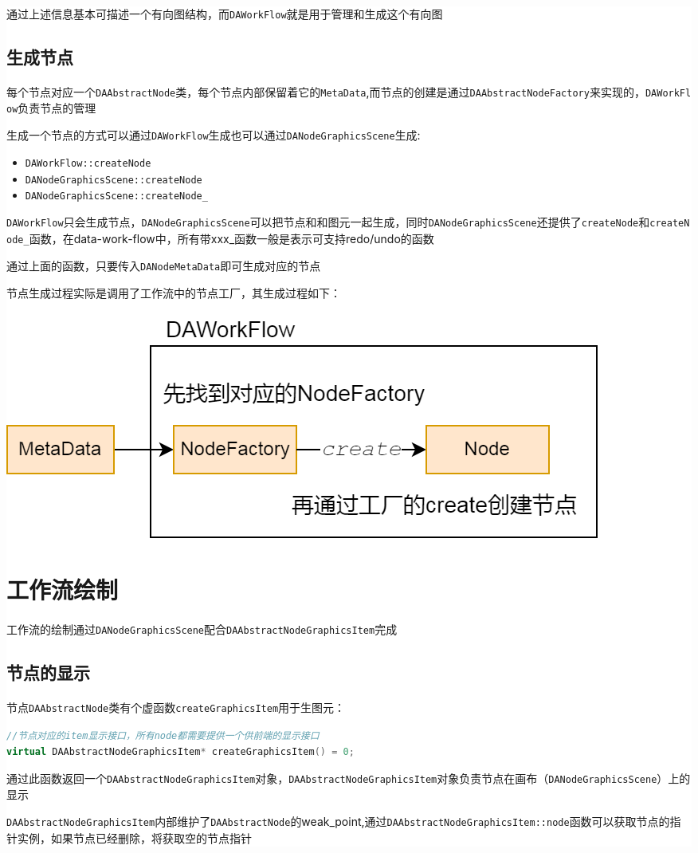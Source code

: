 通过上述信息基本可描述一个有向图结构，而`DAWorkFlow`就是用于管理和生成这个有向图

## 生成节点

每个节点对应一个`DAAbstractNode`类，每个节点内部保留着它的`MetaData`,而节点的创建是通过`DAAbstractNodeFactory`来实现的，`DAWorkFlow`负责节点的管理

生成一个节点的方式可以通过`DAWorkFlow`生成也可以通过`DANodeGraphicsScene`生成:

- `DAWorkFlow::createNode`
- `DANodeGraphicsScene::createNode`
- `DANodeGraphicsScene::createNode_`

`DAWorkFlow`只会生成节点，`DANodeGraphicsScene`可以把节点和和图元一起生成，同时`DANodeGraphicsScene`还提供了`createNode`和`createNode_`函数，在data-work-flow中，所有带xxx_函数一般是表示可支持redo/undo的函数

通过上面的函数，只要传入`DANodeMetaData`即可生成对应的节点

节点生成过程实际是调用了工作流中的节点工厂，其生成过程如下：

![](./PIC/zh-workflow-node-create.png)

# 工作流绘制

工作流的绘制通过`DANodeGraphicsScene`配合`DAAbstractNodeGraphicsItem`完成

## 节点的显示

节点`DAAbstractNode`类有个虚函数`createGraphicsItem`用于生图元：

```cpp
//节点对应的item显示接口，所有node都需要提供一个供前端的显示接口
virtual DAAbstractNodeGraphicsItem* createGraphicsItem() = 0;
```

通过此函数返回一个`DAAbstractNodeGraphicsItem`对象，`DAAbstractNodeGraphicsItem`对象负责节点在画布（`DANodeGraphicsScene`）上的显示

`DAAbstractNodeGraphicsItem`内部维护了`DAAbstractNode`的weak_point,通过`DAAbstractNodeGraphicsItem::node`函数可以获取节点的指针实例，如果节点已经删除，将获取空的节点指针
